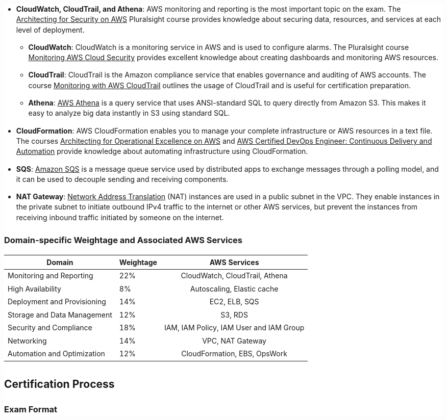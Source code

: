 -   **CloudWatch, CloudTrail, and Athena**: AWS monitoring and reporting is the most important topic on the exam. The [Architecting for Security on AWS](https://app.pluralsight.com/library/courses/architecting-security-aws/table-of-contents) Pluralsight course provides knowledge about securing data, resources, and services at each level of deployment.

    -   **CloudWatch**: CloudWatch is a monitoring service in AWS and is used to configure alarms. The Pluralsight course [Monitoring AWS Cloud Security](https://app.pluralsight.com/library/courses/aws-cloud-security-monitoring/description) provides excellent knowledge about creating dashboards and monitoring AWS resources.

    -   **CloudTrail**: CloudTrail is the Amazon compliance service that enables governance and auditing of AWS accounts. The course [Monitoring with AWS CloudTrail](https://app.pluralsight.com/library/courses/monitoring-aws-cloudtrail/table-of-contents) outlines the usage of CloudTrail and is useful for certification preparation.

    -   **Athena**: [AWS Athena](https://docs.aws.amazon.com/athena/latest/ug/what-is.html) is a query service that uses ANSI-standard SQL to query directly from Amazon S3. This makes it easy to analyze big data instantly in S3 using standard SQL.

-   **CloudFormation**: AWS CloudFormation enables you to manage your complete infrastructure or AWS resources in a text file. The courses [Architecting for Operational Excellence on AWS](https://app.pluralsight.com/library/courses/architecting-operational-excellence-aws/table-of-contents) and [AWS Certified DevOps Engineer: Continuous Delivery and Automation](https://app.pluralsight.com/library/courses/continuous-delivery-automation-aws-certified-devops-engineer/table-of-contents) provide knowledge about automating infrastructure using CloudFormation.

-   **SQS**: [Amazon SQS](https://aws.amazon.com/sqs/) is a message queue service used by distributed apps to exchange messages through a polling model, and it can be used to decouple sending and receiving components.

-   **NAT Gateway**: [Network Address Translation](https://docs.aws.amazon.com/vpc/latest/userguide/vpc-nat-gateway.html) (NAT) instances are used in a public subnet in the VPC. They enable instances in the private subnet to initiate outbound IPv4 traffic to the internet or other AWS services, but prevent the instances from receiving inbound traffic initiated by someone on the internet.

### Domain-specific Weightage and Associated AWS Services

<table><thead><tr class="header"><th><strong>Domain</strong></th><th><strong>Weightage</strong></th><th style="text-align: center;"><strong>AWS Services</strong></th></tr></thead><tbody><tr class="odd"><td>Monitoring and Reporting</td><td>22%</td><td style="text-align: center;">CloudWatch, CloudTrail, Athena</td></tr><tr class="even"><td>High Availability</td><td>8%</td><td style="text-align: center;">Autoscaling, Elastic cache</td></tr><tr class="odd"><td>Deployment and Provisioning</td><td>14%</td><td style="text-align: center;">EC2, ELB, SQS</td></tr><tr class="even"><td>Storage and Data Management</td><td>12%</td><td style="text-align: center;">S3, RDS</td></tr><tr class="odd"><td>Security and Compliance</td><td>18%</td><td style="text-align: center;">IAM, IAM Policy, IAM User and IAM Group</td></tr><tr class="even"><td>Networking</td><td>14%</td><td style="text-align: center;">VPC, NAT Gateway</td></tr><tr class="odd"><td>Automation and Optimization</td><td>12%</td><td style="text-align: center;">CloudFormation, EBS, OpsWork</td></tr></tbody></table>

Certification Process
---------------------

### Exam Format
